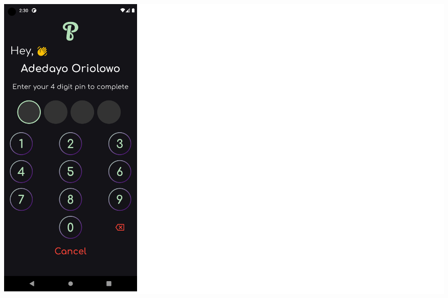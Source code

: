 <img src="assets/images/pin_feature_showcase.png" alt="In app image 1" title="In app image 1" width="260" height="563">
